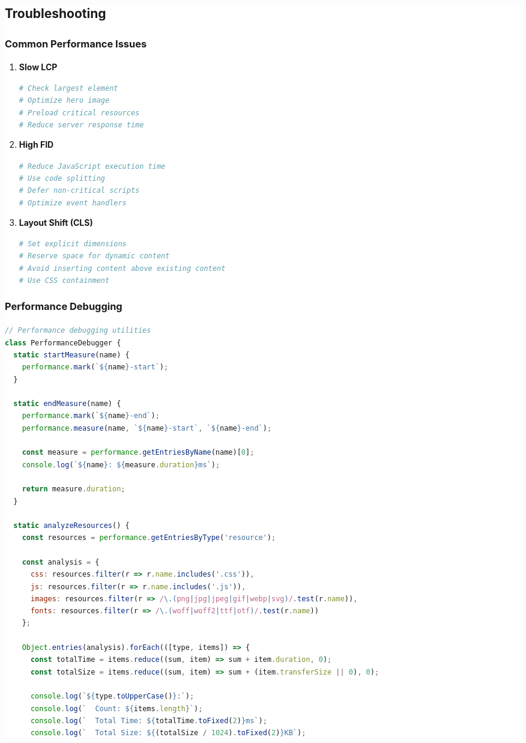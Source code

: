 ## Troubleshooting

### Common Performance Issues

1. **Slow LCP**
   ```bash
   # Check largest element
   # Optimize hero image
   # Preload critical resources
   # Reduce server response time
   ```

2. **High FID**
   ```bash
   # Reduce JavaScript execution time
   # Use code splitting
   # Defer non-critical scripts
   # Optimize event handlers
   ```

3. **Layout Shift (CLS)**
   ```bash
   # Set explicit dimensions
   # Reserve space for dynamic content
   # Avoid inserting content above existing content
   # Use CSS containment
   ```

### Performance Debugging

```javascript
// Performance debugging utilities
class PerformanceDebugger {
  static startMeasure(name) {
    performance.mark(`${name}-start`);
  }

  static endMeasure(name) {
    performance.mark(`${name}-end`);
    performance.measure(name, `${name}-start`, `${name}-end`);
    
    const measure = performance.getEntriesByName(name)[0];
    console.log(`${name}: ${measure.duration}ms`);
    
    return measure.duration;
  }

  static analyzeResources() {
    const resources = performance.getEntriesByType('resource');
    
    const analysis = {
      css: resources.filter(r => r.name.includes('.css')),
      js: resources.filter(r => r.name.includes('.js')),
      images: resources.filter(r => /\.(png|jpg|jpeg|gif|webp|svg)/.test(r.name)),
      fonts: resources.filter(r => /\.(woff|woff2|ttf|otf)/.test(r.name))
    };

    Object.entries(analysis).forEach(([type, items]) => {
      const totalTime = items.reduce((sum, item) => sum + item.duration, 0);
      const totalSize = items.reduce((sum, item) => sum + (item.transferSize || 0), 0);
      
      console.log(`${type.toUpperCase()}:`);
      console.log(`  Count: ${items.length}`);
      console.log(`  Total Time: ${totalTime.toFixed(2)}ms`);
      console.log(`  Total Size: ${(totalSize / 1024).toFixed(2)}KB`);
```